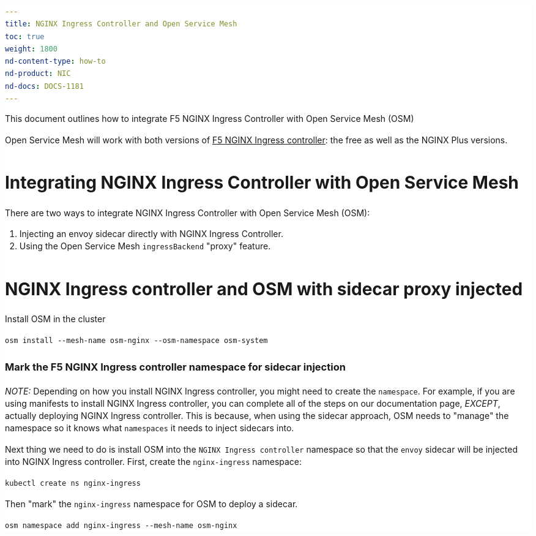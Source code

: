 ```yaml
---
title: NGINX Ingress Controller and Open Service Mesh
toc: true
weight: 1800
nd-content-type: how-to
nd-product: NIC
nd-docs: DOCS-1181
---
```



This document outlines how to integrate F5 NGINX Ingress Controller with Open Service Mesh (OSM)

Open Service Mesh will work with both versions of [F5 NGINX Ingress controller](https://github.com/nginx/kubernetes-ingress): the free as well as the NGINX Plus versions.

# Integrating NGINX Ingress Controller with Open Service Mesh

There are two ways to integrate NGINX Ingress Controller with Open Service Mesh (OSM):

1. Injecting an envoy sidecar directly with NGINX Ingress Controller.
2. Using the Open Service Mesh `ingressBackend` "proxy" feature.

# NGINX Ingress controller and OSM with sidecar proxy injected

Install OSM in the cluster

```shell
osm install --mesh-name osm-nginx --osm-namespace osm-system
```

### Mark the F5 NGINX Ingress controller namespace for sidecar injection

*NOTE:* Depending on how you install NGINX Ingress controller, you might need to create the `namespace`. For example, if you are using manifests to install NGINX Ingress controller, you can complete all of the steps on our documentation page, *EXCEPT*, actually deploying NGINX Ingress controller. This is because, when using the sidecar approach, OSM needs to "manage" the namespace so it knows what `namespaces` it needs to inject sidecars into.

Next thing we need to do is install OSM into the `NGINX Ingress controller` namespace so that the `envoy` sidecar will be injected into NGINX Ingress controller.
First, create the `nginx-ingress` namespace:

```shell
kubectl create ns nginx-ingress
```

Then "mark" the `nginx-ingress` namespace for OSM to deploy a sidecar.

```shell
osm namespace add nginx-ingress --mesh-name osm-nginx
```
